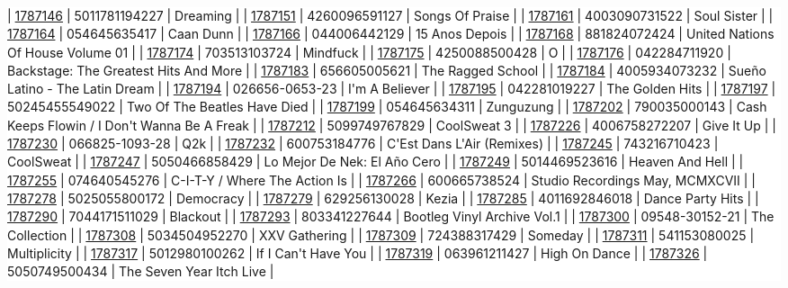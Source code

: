 | [1787146](https://www.discogs.com/release/1787146) | 5011781194227 | Dreaming |
| [1787151](https://www.discogs.com/release/1787151) | 4260096591127 | Songs Of Praise |
| [1787161](https://www.discogs.com/release/1787161) | 4003090731522 | Soul Sister |
| [1787164](https://www.discogs.com/release/1787164) | 054645635417 | Caan Dunn |
| [1787166](https://www.discogs.com/release/1787166) | 044006442129 | 15 Anos Depois |
| [1787168](https://www.discogs.com/release/1787168) | 881824072424 | United Nations Of House Volume 01 |
| [1787174](https://www.discogs.com/release/1787174) | 703513103724 | Mindfuck |
| [1787175](https://www.discogs.com/release/1787175) | 4250088500428 | O |
| [1787176](https://www.discogs.com/release/1787176) | 042284711920 | Backstage: The Greatest Hits And More |
| [1787183](https://www.discogs.com/release/1787183) | 656605005621 | The Ragged School |
| [1787184](https://www.discogs.com/release/1787184) | 4005934073232 | Sueño Latino - The Latin Dream |
| [1787194](https://www.discogs.com/release/1787194) | 026656-0653-23 | I'm A Believer |
| [1787195](https://www.discogs.com/release/1787195) | 042281019227 | The Golden Hits |
| [1787197](https://www.discogs.com/release/1787197) | 50245455549022 | Two Of The Beatles Have Died |
| [1787199](https://www.discogs.com/release/1787199) | 054645634311 | Zunguzung |
| [1787202](https://www.discogs.com/release/1787202) | 790035000143 | Cash Keeps Flowin / I Don't  Wanna Be A Freak |
| [1787212](https://www.discogs.com/release/1787212) | 5099749767829 | CoolSweat 3 |
| [1787226](https://www.discogs.com/release/1787226) | 4006758272207 | Give It Up |
| [1787230](https://www.discogs.com/release/1787230) | 066825-1093-28 | Q2k |
| [1787232](https://www.discogs.com/release/1787232) | 600753184776 | C'Est Dans L'Air (Remixes) |
| [1787245](https://www.discogs.com/release/1787245) | 743216710423 | CoolSweat |
| [1787247](https://www.discogs.com/release/1787247) | 5050466858429 | Lo Mejor De Nek: El Año Cero |
| [1787249](https://www.discogs.com/release/1787249) | 5014469523616 | Heaven And Hell |
| [1787255](https://www.discogs.com/release/1787255) | 074640545276 | C-I-T-Y / Where The Action Is |
| [1787266](https://www.discogs.com/release/1787266) | 600665738524 | Studio Recordings May, MCMXCVII |
| [1787278](https://www.discogs.com/release/1787278) | 5025055800172 | Democracy |
| [1787279](https://www.discogs.com/release/1787279) | 629256130028 | Kezia |
| [1787285](https://www.discogs.com/release/1787285) | 4011692846018 | Dance Party Hits |
| [1787290](https://www.discogs.com/release/1787290) | 7044171511029 | Blackout |
| [1787293](https://www.discogs.com/release/1787293) | 803341227644 | Bootleg Vinyl Archive Vol.1 |
| [1787300](https://www.discogs.com/release/1787300) | 09548-30152-21 | The Collection |
| [1787308](https://www.discogs.com/release/1787308) | 5034504952270 | XXV Gathering |
| [1787309](https://www.discogs.com/release/1787309) | 724388317429 | Someday |
| [1787311](https://www.discogs.com/release/1787311) | 541153080025 | Multiplicity |
| [1787317](https://www.discogs.com/release/1787317) | 5012980100262 | If I Can't Have You |
| [1787319](https://www.discogs.com/release/1787319) | 063961211427 | High On Dance |
| [1787326](https://www.discogs.com/release/1787326) | 5050749500434 | The Seven Year Itch Live |
